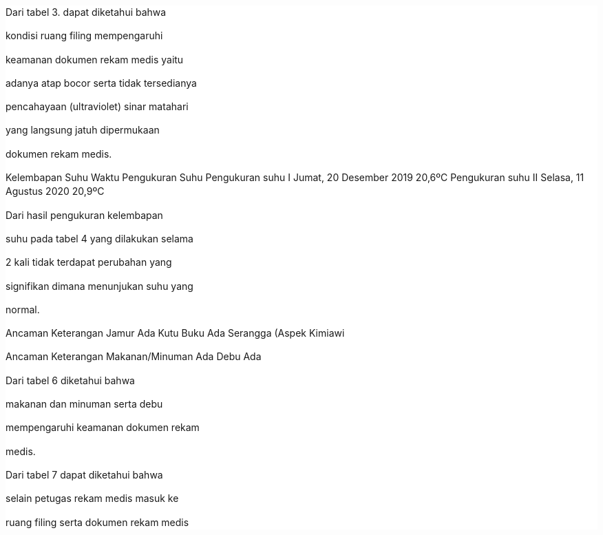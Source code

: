 Dari tabel 3. dapat diketahui bahwa 

kondisi ruang filing mempengaruhi 

keamanan dokumen rekam medis yaitu 

adanya atap bocor serta tidak tersedianya 

pencahayaan (ultraviolet) sinar matahari 

yang 
langsung 
jatuh 
dipermukaan 

dokumen rekam medis. 

Kelembapan Suhu Waktu Pengukuran 
Suhu 
Pengukuran suhu I Jumat, 20 Desember 2019 20,6ºC 
Pengukuran suhu II Selasa, 11 Agustus 2020 
20,9ºC 

Dari hasil pengukuran kelembapan 

suhu pada tabel 4 yang dilakukan selama 

2 kali tidak terdapat perubahan yang 

signifikan dimana menunjukan suhu yang 

normal. 

Ancaman 
Keterangan 
Jamur 
Ada 
Kutu Buku 
Ada 
Serangga (Aspek Kimiawi 

Ancaman 
Keterangan 
Makanan/Minuman Ada 
Debu 
Ada 

Dari tabel 6 diketahui bahwa 

makanan dan minuman serta debu 

mempengaruhi keamanan dokumen rekam 

medis. 

Dari tabel 7 dapat diketahui bahwa 

selain petugas rekam medis masuk ke 

ruang filing serta dokumen rekam medis 
